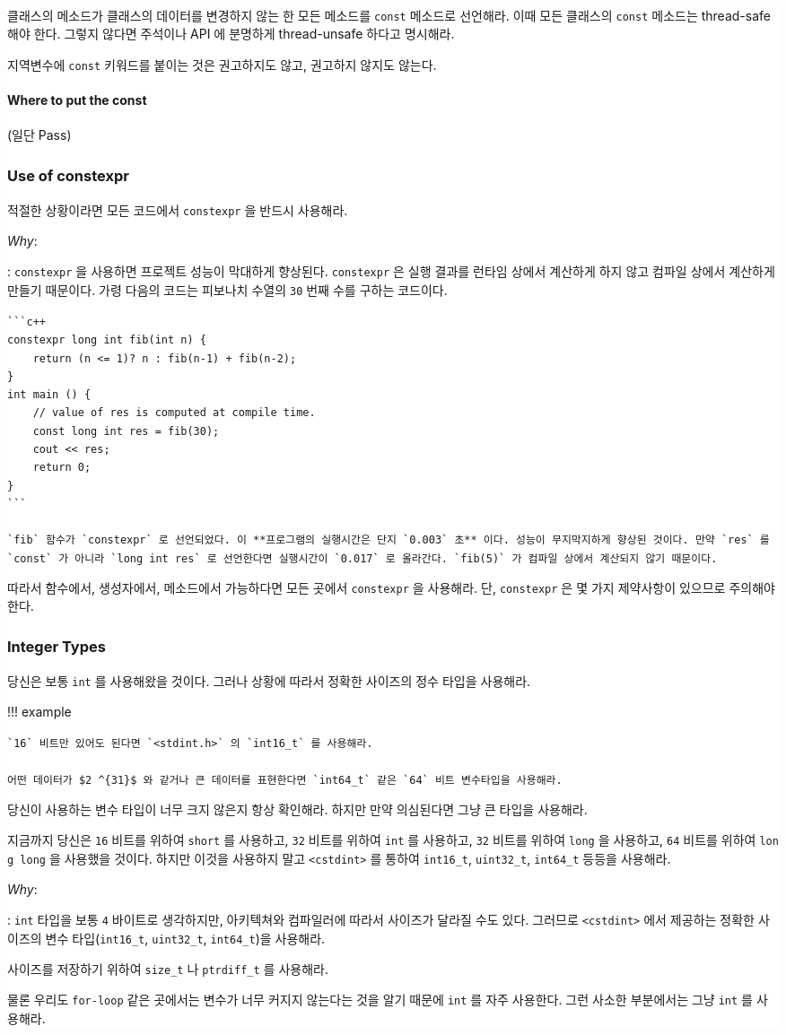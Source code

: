 클래스의 메소드가 클래스의 데이터를 변경하지 않는 한 모든 메소드를 `const` 메소드로 선언해라. 이때 모든 클래스의 `const` 메소드는 thread-safe 해야 한다. 그렇지 않다면 주석이나 API 에 분명하게 thread-unsafe 하다고 명시해라.

지역변수에 `const` 키워드를 붙이는 것은 권고하지도 않고, 권고하지 않지도 않는다.

#### Where to put the const

(일단 Pass)

### Use of constexpr

적절한 상황이라면 모든 코드에서 `constexpr` 을 반드시 사용해라.

*Why*:

:	`constexpr` 을 사용하면 프로젝트 성능이 막대하게 향상된다. `constexpr` 은 실행 결과를 런타임 상에서 계산하게 하지 않고 컴파일 상에서 계산하게 만들기 때문이다. 가령 다음의 코드는 피보나치 수열의 `30` 번째 수를 구하는 코드이다. 

    ```c++ 
    constexpr long int fib(int n) { 
        return (n <= 1)? n : fib(n-1) + fib(n-2); 
    } 
    int main () { 
        // value of res is computed at compile time.  
        const long int res = fib(30); 
        cout << res; 
        return 0; 
    } 
    ```

    `fib` 함수가 `constexpr` 로 선언되었다. 이 **프로그램의 실행시간은 단지 `0.003` 초** 이다. 성능이 무지막지하게 향상된 것이다. 만약 `res` 를 `const` 가 아니라 `long int res` 로 선언한다면 실행시간이 `0.017` 로 올라간다. `fib(5)` 가 컴파일 상에서 계산되지 않기 때문이다.

따라서 함수에서, 생성자에서, 메소드에서 가능하다면 모든 곳에서 `constexpr` 을 사용해라. 단, `constexpr` 은 몇 가지 제약사항이 있으므로 주의해야 한다.

### Integer Types

당신은 보통 `int` 를 사용해왔을 것이다. 그러나 상황에 따라서 정확한 사이즈의 정수 타입을 사용해라.

!!! example

    `16` 비트만 있어도 된다면 `<stdint.h>` 의 `int16_t` 를 사용해라.

    어떤 데이터가 $2 ^{31}$ 와 같거나 큰 데이터를 표현한다면 `int64_t` 같은 `64` 비트 변수타입을 사용해라.

당신이 사용하는 변수 타입이 너무 크지 않은지 항상 확인해라. 하지만 만약 의심된다면 그냥 큰 타입을 사용해라.

지금까지 당신은 `16` 비트를 위하여 `short` 를 사용하고, `32` 비트를 위하여 `int` 를 사용하고, `32` 비트를 위하여 `long` 을 사용하고, `64` 비트를 위하여 `long long` 을 사용했을 것이다. 하지만 이것을 사용하지 말고 `<cstdint>` 를 통하여 `int16_t`, `uint32_t`, `int64_t` 등등을 사용해라.

*Why*:

:	`int` 타입을 보통 `4` 바이트로 생각하지만, 아키텍쳐와 컴파일러에 따라서 사이즈가 달라질 수도 있다. 그러므로 `<cstdint>` 에서 제공하는 정확한 사이즈의 변수 타입(`int16_t`, `uint32_t`, `int64_t`)을 사용해라.

사이즈를 저장하기 위하여 `size_t` 나 `ptrdiff_t` 를 사용해라.

물론 우리도 `for-loop` 같은 곳에서는 변수가 너무 커지지 않는다는 것을 알기 때문에 `int` 를 자주 사용한다. 그런 사소한 부분에서는 그냥 `int` 를 사용해라.
